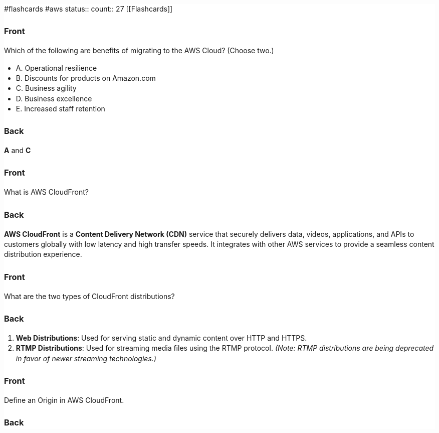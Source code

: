 



#flashcards #aws 
status:: 
count:: 27
[[Flashcards]]



### Front  

Which of the following are benefits of migrating to the AWS Cloud? (Choose two.)  

- A. Operational resilience
- B. Discounts for products on Amazon.com
- C. Business agility
- D. Business excellence
- E. Increased staff retention

### Back

**A** and **C**

 



### Front  

What is AWS CloudFront?

### Back

**AWS CloudFront** is a **Content Delivery Network (CDN)** service that securely delivers data, videos, applications, and APIs to customers globally with low latency and high transfer speeds. It integrates with other AWS services to provide a seamless content distribution experience.




### Front

What are the two types of CloudFront distributions?

### Back

1. **Web Distributions**: Used for serving static and dynamic content over HTTP and HTTPS.
2. **RTMP Distributions**: Used for streaming media files using the RTMP protocol. _(Note: RTMP distributions are being deprecated in favor of newer streaming technologies.)_




### Front 

Define an Origin in AWS CloudFront.
### Back
